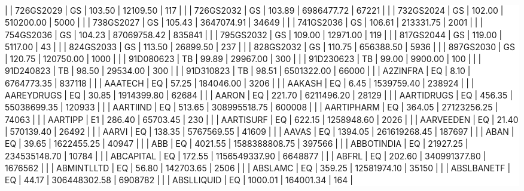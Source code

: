 |  | 726GS2029 | GS | 103.50 | 12109.50 | 117 |
|  | 726GS2032 | GS | 103.89 | 6986477.72 | 67221 |
|  | 732GS2024 | GS | 102.00 | 510200.00 | 5000 |
|  | 738GS2027 | GS | 105.43 | 3647074.91 | 34649 |
|  | 741GS2036 | GS | 106.61 | 213331.75 | 2001 |
|  | 754GS2036 | GS | 104.23 | 87069758.42 | 835841 |
|  | 795GS2032 | GS | 109.00 | 12971.00 | 119 |
|  | 817GS2044 | GS | 119.00 | 5117.00 | 43 |
|  | 824GS2033 | GS | 113.50 | 26899.50 | 237 |
|  | 828GS2032 | GS | 110.75 | 656388.50 | 5936 |
|  | 897GS2030 | GS | 120.75 | 120750.00 | 1000 |
|  | 91D080623 | TB | 99.89 | 29967.00 | 300 |
|  | 91D230623 | TB | 99.00 | 9900.00 | 100 |
|  | 91D240823 | TB | 98.50 | 29534.00 | 300 |
|  | 91D310823 | TB | 98.51 | 6501322.00 | 66000 |
|  | A2ZINFRA | EQ | 8.10 | 6764773.35 | 837118 |
|  | AAATECH | EQ | 57.25 | 184046.00 | 3206 |
|  | AAKASH | EQ | 6.45 | 1539759.40 | 238924 |
|  | AAREYDRUGS | EQ | 30.85 | 1914399.80 | 62684 |
|  | AARON | EQ | 221.70 | 6211496.20 | 28129 |
|  | AARTIDRUGS | EQ | 456.35 | 55038699.35 | 120933 |
|  | AARTIIND | EQ | 513.65 | 308995518.75 | 600008 |
|  | AARTIPHARM | EQ | 364.05 | 27123256.25 | 74063 |
|  | AARTIPP | E1 | 286.40 | 65703.45 | 230 |
|  | AARTISURF | EQ | 622.15 | 1258948.60 | 2026 |
|  | AARVEEDEN | EQ | 21.40 | 570139.40 | 26492 |
|  | AARVI | EQ | 138.35 | 5767569.55 | 41609 |
|  | AAVAS | EQ | 1394.05 | 261619268.45 | 187697 |
|  | ABAN | EQ | 39.65 | 1622455.25 | 40947 |
|  | ABB | EQ | 4021.55 | 1588388808.75 | 397566 |
|  | ABBOTINDIA | EQ | 21927.25 | 234535148.70 | 10784 |
|  | ABCAPITAL | EQ | 172.55 | 1156549337.90 | 6648877 |
|  | ABFRL | EQ | 202.60 | 340991377.80 | 1676562 |
|  | ABMINTLLTD | EQ | 56.80 | 142703.65 | 2506 |
|  | ABSLAMC | EQ | 359.25 | 12581974.10 | 35150 |
|  | ABSLBANETF | EQ | 44.17 | 306448302.58 | 6908782 |
|  | ABSLLIQUID | EQ | 1000.01 | 164001.34 | 164 |